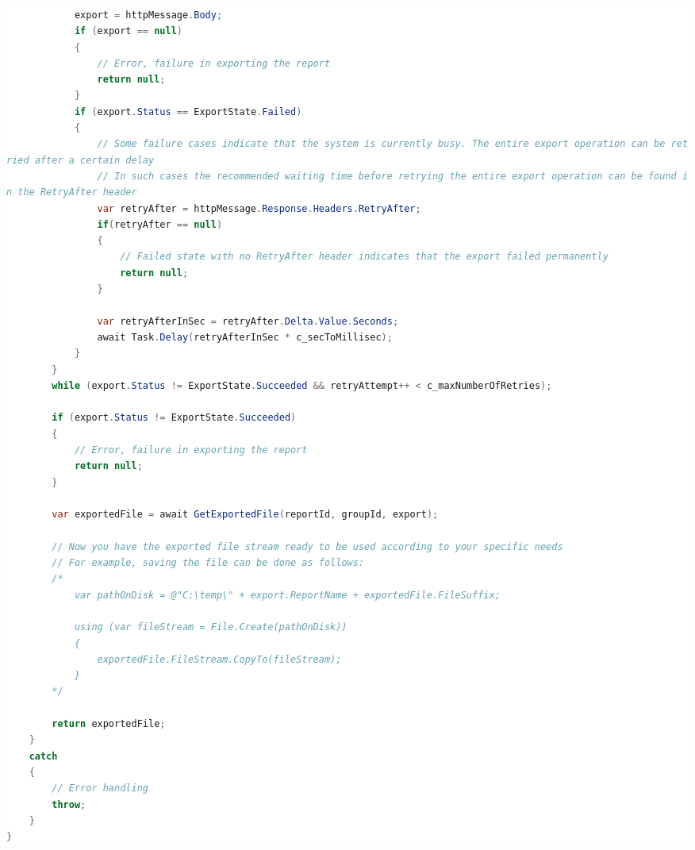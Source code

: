 ```csharp
			export = httpMessage.Body;
			if (export == null)
			{
				// Error, failure in exporting the report
				return null;
			}
			if (export.Status == ExportState.Failed)
			{
				// Some failure cases indicate that the system is currently busy. The entire export operation can be retried after a certain delay
				// In such cases the recommended waiting time before retrying the entire export operation can be found in the RetryAfter header
				var retryAfter = httpMessage.Response.Headers.RetryAfter;
				if(retryAfter == null)
				{
				    // Failed state with no RetryAfter header indicates that the export failed permanently
				    return null;
                }

                var retryAfterInSec = retryAfter.Delta.Value.Seconds;
                await Task.Delay(retryAfterInSec * c_secToMillisec);
            }
        }
        while (export.Status != ExportState.Succeeded && retryAttempt++ < c_maxNumberOfRetries);

        if (export.Status != ExportState.Succeeded)
        {
            // Error, failure in exporting the report
            return null;
        }

        var exportedFile = await GetExportedFile(reportId, groupId, export);

        // Now you have the exported file stream ready to be used according to your specific needs
        // For example, saving the file can be done as follows:
        /*
            var pathOnDisk = @"C:\temp\" + export.ReportName + exportedFile.FileSuffix;

            using (var fileStream = File.Create(pathOnDisk))
            {
                exportedFile.FileStream.CopyTo(fileStream);
            }
        */

        return exportedFile;
    }
    catch
    {
        // Error handling
        throw;
    }
}
```
